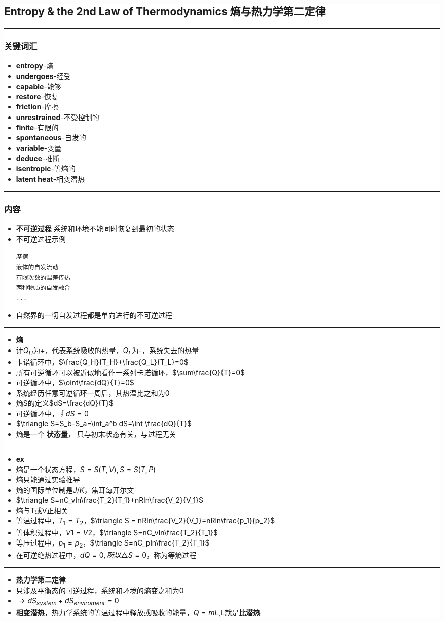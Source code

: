 ## **Entropy & the 2nd Law of Thermodynamics** 熵与热力学第二定律 <span id="7"> </span>
***
### 关键词汇
* **entropy**-熵
* **undergoes**-经受
* **capable**-能够
* **restore**-恢复
* **friction**-摩擦
* **unrestrained**-不受控制的
* **finite**-有限的
* **spontaneous**-自发的
* **variable**-变量
* **deduce**-推断
* **isentropic**-等熵的
* **latent heat**-相变潜热
***
### 内容
* **不可逆过程** 系统和环境不能同时恢复到最初的状态
* 不可逆过程示例  
  ```
  摩擦
  液体的自发流动
  有限次数的温差传热
  两种物质的自发融合
  ...
  ```
* 自然界的一切自发过程都是单向进行的不可逆过程
*** 
* **熵**
* 计$Q_H$为+，代表系统吸收的热量，$Q_L$为-，系统失去的热量
* 卡诺循环中，$\frac{Q_H}{T_H}+\frac{Q_L}{T_L}=0$
* 所有可逆循环可以被近似地看作一系列卡诺循环，$\sum\frac{Q}{T}=0$
* 可逆循环中，$\oint\frac{dQ}{T}=0$
* 系统经历任意可逆循环一周后，其热温比之和为0
* 熵S的定义$dS=\frac{dQ}{T}$
* 可逆循环中，$\oint dS=0$
* $\triangle S=S_b-S_a=\int_a^b dS=\int \frac{dQ}{T}$
* 熵是一个 **状态量**， 只与初末状态有关，与过程无关
***
* **ex**
* 熵是一个状态方程，$S=S(T,V),S=S(T,P)$
* 熵只能通过实验推导
* 熵的国际单位制是$J/K$，焦耳每开尔文
* $\triangle S=nC_vln\frac{T_2}{T_1}+nRln\frac{V_2}{V_1}$
* 熵与T或V正相关
* 等温过程中，$T_1=T_2$，$\triangle S = nRln\frac{V_2}{V_1}=nRln\frac{p_1}{p_2}$
* 等体积过程中，$V1=V2$，$\triangle S=nC_vln\frac{T_2}{T_1}$
* 等压过程中，$p_1=p_2$，$\triangle S=nC_pln\frac{T_2}{T_1}$
* 在可逆绝热过程中，$dQ=0,所以\triangle S=0$，称为等熵过程
***
* **热力学第二定律**
* 只涉及平衡态的可逆过程，系统和环境的熵变之和为0
* $\rightarrow dS_{system}+dS_{enviroment}=0$
* **相变潜热**，热力学系统的等温过程中释放或吸收的能量，$Q=mL$,L就是**比潜热**

